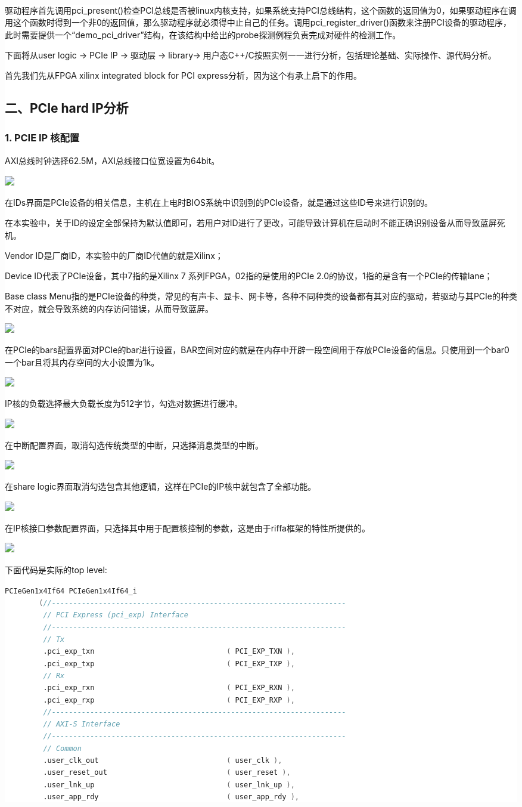 驱动程序首先调用pci_present()检查PCI总线是否被linux内核支持，如果系统支持PCI总线结构，这个函数的返回值为0，如果驱动程序在调用这个函数时得到一个非0的返回值，那么驱动程序就必须得中止自己的任务。调用pci_register_driver()函数来注册PCI设备的驱动程序，此时需要提供一个“demo_pci_driver”结构，在该结构中给出的probe探测例程负责完成对硬件的检测工作。

下面将从user logic -> PCIe IP -> 驱动层 -> library-> 用户态C++/C按照实例一一进行分析，包括理论基础、实际操作、源代码分析。

首先我们先从FPGA xilinx integrated block for PCI express分析，因为这个有承上启下的作用。

## 二、PCIe hard IP分析

### 1. PCIE IP 核配置

AXI总线时钟选择62.5M，AXI总线接口位宽设置为64bit。

![](Linux下PCI设备驱动开发详解.res/verilog1.awebp)

在IDs界面是PCIe设备的相关信息，主机在上电时BIOS系统中识别到的PCIe设备，就是通过这些ID号来进行识别的。

在本实验中，关于ID的设定全部保持为默认值即可，若用户对ID进行了更改，可能导致计算机在启动时不能正确识别设备从而导致蓝屏死机。

Vendor ID是厂商ID，本实验中的厂商ID代值的就是Xilinx；

Device ID代表了PCIe设备，其中7指的是Xilinx 7 系列FPGA，02指的是使用的PCIe 2.0的协议，1指的是含有一个PCIe的传输lane；

Base class Menu指的是PCIe设备的种类，常见的有声卡、显卡、网卡等，各种不同种类的设备都有其对应的驱动，若驱动与其PCIe的种类不对应，就会导致系统的内存访问错误，从而导致蓝屏。

![](Linux下PCI设备驱动开发详解.res/verilog2.awebp)

在PCIe的bars配置界面对PCIe的bar进行设置，BAR空间对应的就是在内存中开辟一段空间用于存放PCIe设备的信息。只使用到一个bar0一个bar且将其内存空间的大小设置为1k。

![](Linux下PCI设备驱动开发详解.res/verilog3.awebp)

IP核的负载选择最大负载长度为512字节，勾选对数据进行缓冲。

![](Linux下PCI设备驱动开发详解.res/verilog4.awebp)

在中断配置界面，取消勾选传统类型的中断，只选择消息类型的中断。

![](Linux下PCI设备驱动开发详解.res/verilog5.awebp)

在share logic界面取消勾选包含其他逻辑，这样在PCIe的IP核中就包含了全部功能。

![](Linux下PCI设备驱动开发详解.res/verilog6.awebp)

在IP核接口参数配置界面，只选择其中用于配置核控制的参数，这是由于riffa框架的特性所提供的。

![](Linux下PCI设备驱动开发详解.res/verilog7.awebp)

下面代码是实际的top level:

```verilog
PCIeGen1x4If64 PCIeGen1x4If64_i
        (//---------------------------------------------------------------------
         // PCI Express (pci_exp) Interface                                     
         //---------------------------------------------------------------------
         // Tx
         .pci_exp_txn                               ( PCI_EXP_TXN ),
         .pci_exp_txp                               ( PCI_EXP_TXP ),        
         // Rx
         .pci_exp_rxn                               ( PCI_EXP_RXN ),
         .pci_exp_rxp                               ( PCI_EXP_RXP ),        
         //---------------------------------------------------------------------
         // AXI-S Interface                                                     
         //---------------------------------------------------------------------
         // Common
         .user_clk_out                              ( user_clk ),
         .user_reset_out                            ( user_reset ),
         .user_lnk_up                               ( user_lnk_up ),
         .user_app_rdy                              ( user_app_rdy ),
```